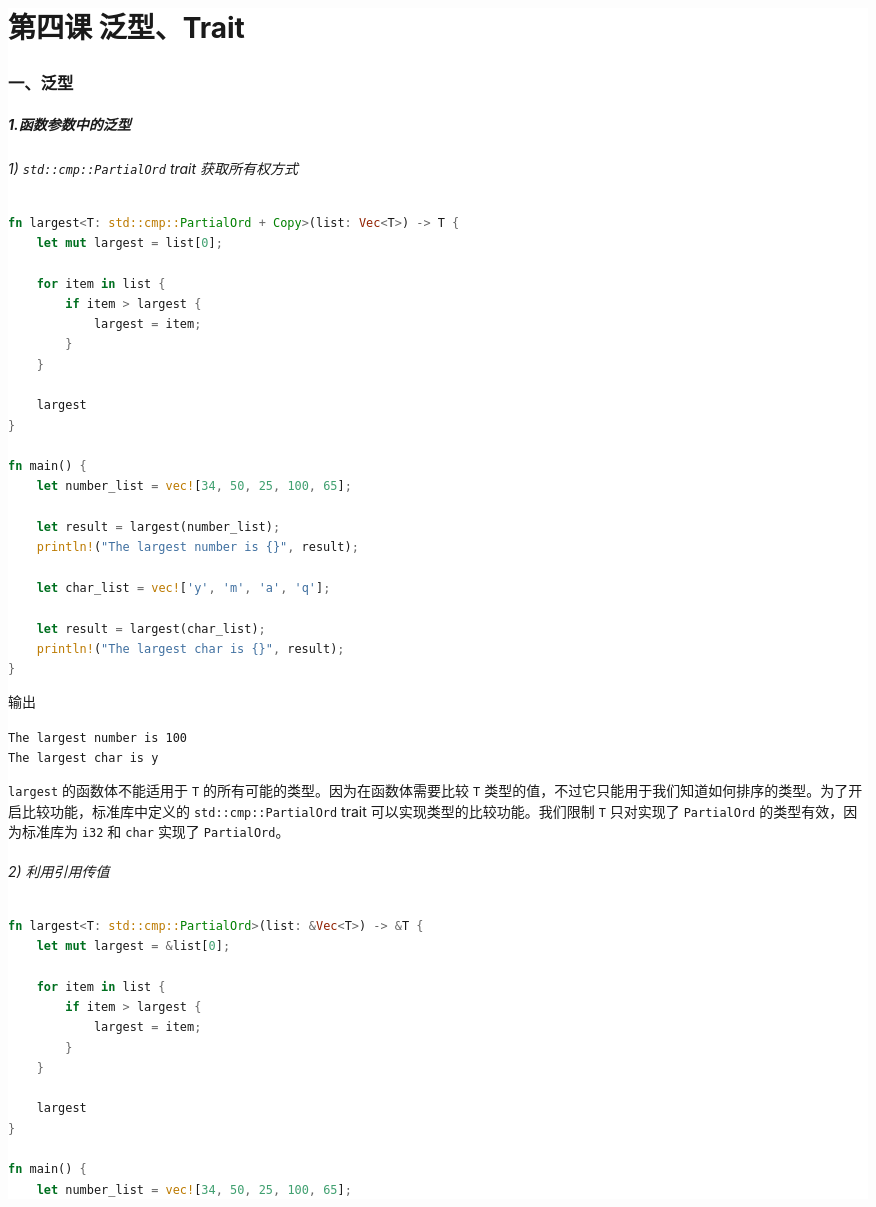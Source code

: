 # 第四课 泛型、Trait



### 一、泛型

##### 1.函数参数中的泛型

###### 1) `std::cmp::PartialOrd` trait 获取所有权方式

```rust
fn largest<T: std::cmp::PartialOrd + Copy>(list: Vec<T>) -> T {
    let mut largest = list[0];

    for item in list {
        if item > largest {
            largest = item;
        }
    }

    largest
}

fn main() {
    let number_list = vec![34, 50, 25, 100, 65];

    let result = largest(number_list);
    println!("The largest number is {}", result);

    let char_list = vec!['y', 'm', 'a', 'q'];

    let result = largest(char_list);
    println!("The largest char is {}", result);
}
```

输出

```
The largest number is 100
The largest char is y
```

`largest` 的函数体不能适用于 `T` 的所有可能的类型。因为在函数体需要比较 `T` 类型的值，不过它只能用于我们知道如何排序的类型。为了开启比较功能，标准库中定义的 `std::cmp::PartialOrd` trait 可以实现类型的比较功能。我们限制 `T` 只对实现了 `PartialOrd` 的类型有效，因为标准库为 `i32` 和 `char` 实现了 `PartialOrd`。



###### 2) 利用引用传值

```rust
fn largest<T: std::cmp::PartialOrd>(list: &Vec<T>) -> &T {
    let mut largest = &list[0];

    for item in list {
        if item > largest {
            largest = item;
        }
    }

    largest
}

fn main() {
    let number_list = vec![34, 50, 25, 100, 65];

```